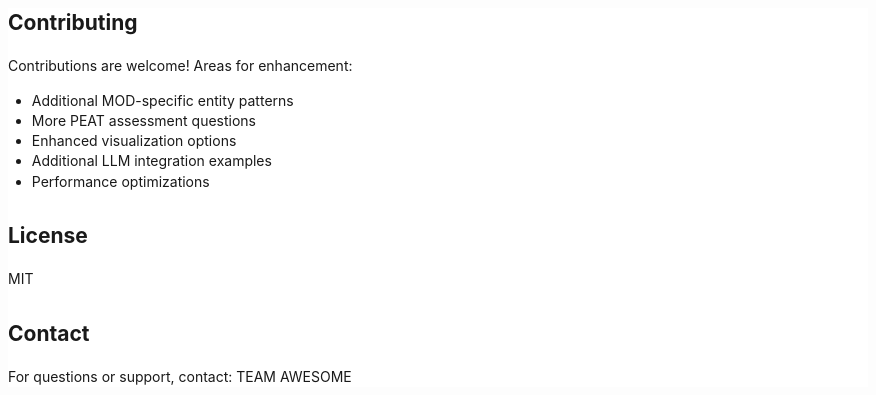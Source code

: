 ## Contributing

Contributions are welcome! Areas for enhancement:

- Additional MOD-specific entity patterns
- More PEAT assessment questions
- Enhanced visualization options
- Additional LLM integration examples
- Performance optimizations

## License

MIT

## Contact

For questions or support, contact: TEAM AWESOME
